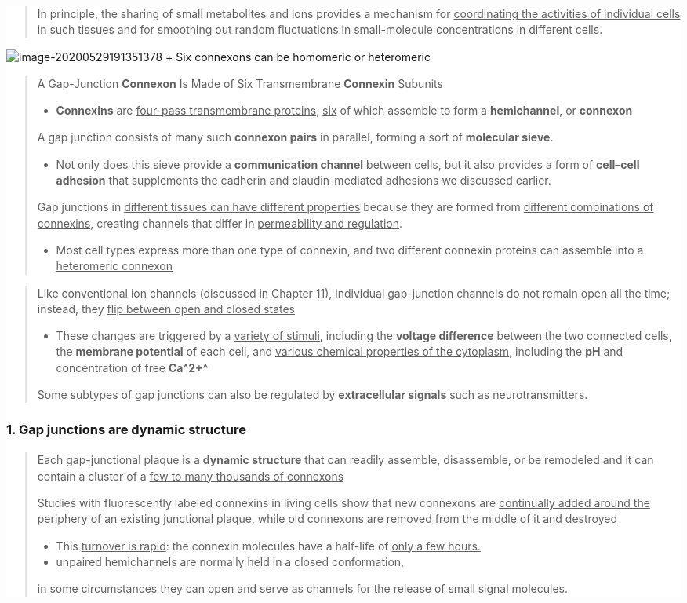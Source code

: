 > In principle, the sharing of small metabolites and ions provides a mechanism for <u>coordinating the activities of individual cells</u> in such tissues and for smoothing out random fluctuations in small-molecule concentrations in different cells.

<img src="https://20190531-1259353497.cos.ap-guangzhou.myqcloud.com/Cell%20Biology/image-20200529191351378.png" alt="image-20200529191351378" style="zoom:100%;" />
+ Six connexons can be homomeric or heteromeric

> A Gap-Junction **Connexon** Is Made of Six Transmembrane **Connexin** Subunits
>
> + **Connexins** are <u>four-pass transmembrane proteins</u>, <u>six</u> of which assemble to form a **hemichannel**, or **connexon**
>
> A gap junction consists of many such **connexon pairs** in parallel, forming a sort of **molecular sieve**.
>
> + Not only does this sieve provide a **communication channel** between cells, but it also provides a form of **cell–cell adhesion** that supplements the cadherin and claudin-mediated adhesions we discussed earlier.
>
> Gap junctions in <u>different tissues can have different properties</u> because they are formed from <u>different combinations of connexins</u>, creating channels that differ in <u>permeability and regulation</u>.
>
> + Most cell types express more than one type of connexin, and two different connexin proteins can assemble into a <u>heteromeric connexon</u>

> Like conventional ion channels (discussed in Chapter 11), individual gap-junction channels do not remain open all the time; instead, they <u>flip between open and closed states</u>
>
> + These changes are triggered by a <u>variety of stimuli</u>, including the **voltage difference** between the two connected cells, the **membrane potential** of each cell, and <u>various chemical properties of the cytoplasm</u>, including the **pH** and concentration of free **Ca^2+^**
>
> Some subtypes of gap junctions can also be regulated by **extracellular signals** such as neurotransmitters.

### 1. Gap junctions are dynamic structure

> Each gap-junctional plaque is a **dynamic structure** that can readily assemble, disassemble, or be remodeled and it can contain a cluster of a <u>few to many thousands of connexons</u>
>
> Studies with fluorescently labeled connexins in living cells show that new connexons are <u>continually added around the periphery</u> of an existing junctional plaque, while old connexons are <u>removed from the middle of it and destroyed</u>
>
> + This <u>turnover is rapid</u>: the connexin molecules have a half-life of <u>only a few hours.</u>
> + unpaired hemichannels are normally held in a closed conformation,
>
> in some circumstances they can open and serve as channels for the release of small signal molecules.
